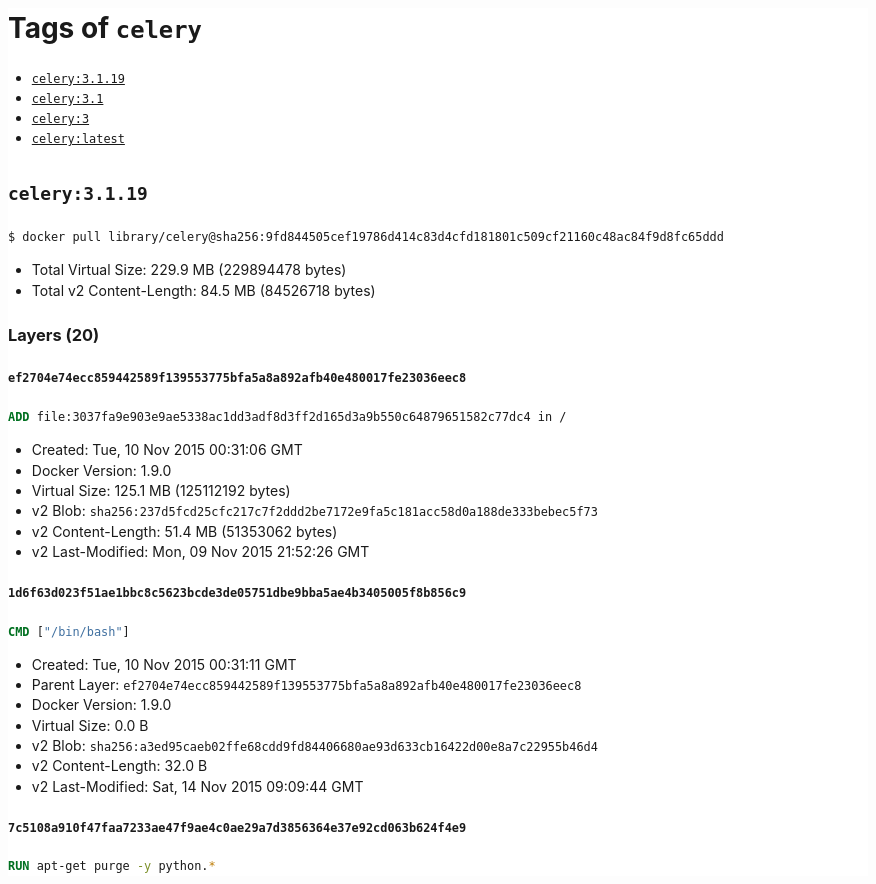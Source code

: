 

# Tags of `celery`

-	[`celery:3.1.19`](#celery3119)
-	[`celery:3.1`](#celery31)
-	[`celery:3`](#celery3)
-	[`celery:latest`](#celerylatest)

## `celery:3.1.19`

```console
$ docker pull library/celery@sha256:9fd844505cef19786d414c83d4cfd181801c509cf21160c48ac84f9d8fc65ddd
```

-	Total Virtual Size: 229.9 MB (229894478 bytes)
-	Total v2 Content-Length: 84.5 MB (84526718 bytes)

### Layers (20)

#### `ef2704e74ecc859442589f139553775bfa5a8a892afb40e480017fe23036eec8`

```dockerfile
ADD file:3037fa9e903e9ae5338ac1dd3adf8d3ff2d165d3a9b550c64879651582c77dc4 in /
```

-	Created: Tue, 10 Nov 2015 00:31:06 GMT
-	Docker Version: 1.9.0
-	Virtual Size: 125.1 MB (125112192 bytes)
-	v2 Blob: `sha256:237d5fcd25cfc217c7f2ddd2be7172e9fa5c181acc58d0a188de333bebec5f73`
-	v2 Content-Length: 51.4 MB (51353062 bytes)
-	v2 Last-Modified: Mon, 09 Nov 2015 21:52:26 GMT

#### `1d6f63d023f51ae1bbc8c5623bcde3de05751dbe9bba5ae4b3405005f8b856c9`

```dockerfile
CMD ["/bin/bash"]
```

-	Created: Tue, 10 Nov 2015 00:31:11 GMT
-	Parent Layer: `ef2704e74ecc859442589f139553775bfa5a8a892afb40e480017fe23036eec8`
-	Docker Version: 1.9.0
-	Virtual Size: 0.0 B
-	v2 Blob: `sha256:a3ed95caeb02ffe68cdd9fd84406680ae93d633cb16422d00e8a7c22955b46d4`
-	v2 Content-Length: 32.0 B
-	v2 Last-Modified: Sat, 14 Nov 2015 09:09:44 GMT

#### `7c5108a910f47faa7233ae47f9ae4c0ae29a7d3856364e37e92cd063b624f4e9`

```dockerfile
RUN apt-get purge -y python.*
```
